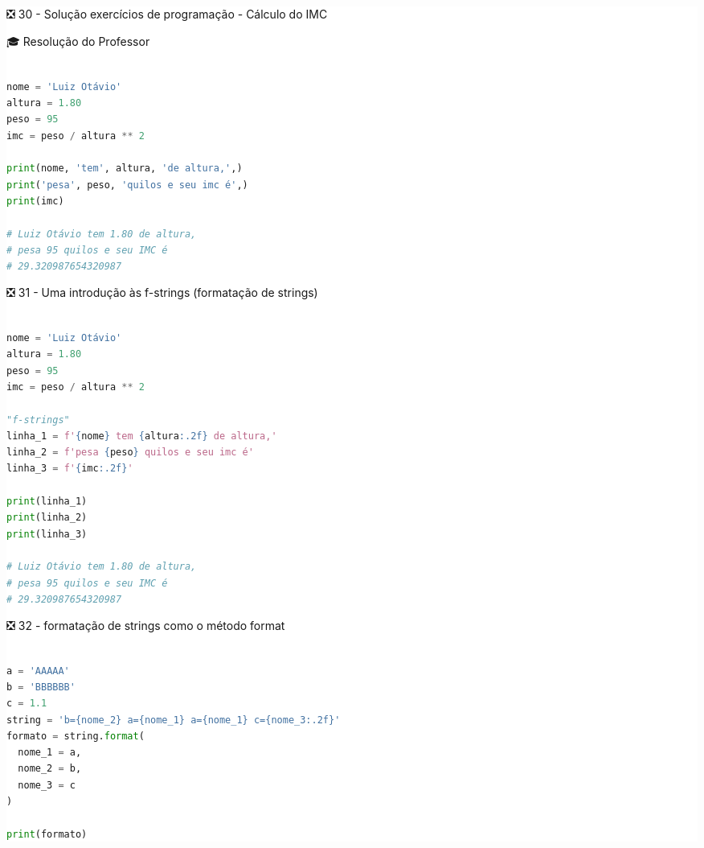 ❎ 30 - Solução exercícios de programação - Cálculo do IMC

🎓 Resolução do Professor

```python

nome = 'Luiz Otávio'
altura = 1.80
peso = 95
imc = peso / altura ** 2

print(nome, 'tem', altura, 'de altura,',)
print('pesa', peso, 'quilos e seu imc é',)
print(imc)

# Luiz Otávio tem 1.80 de altura,
# pesa 95 quilos e seu IMC é
# 29.320987654320987
```

❎ 31 - Uma introdução às f-strings (formatação de strings)

```python

nome = 'Luiz Otávio'
altura = 1.80
peso = 95
imc = peso / altura ** 2

"f-strings"
linha_1 = f'{nome} tem {altura:.2f} de altura,'
linha_2 = f'pesa {peso} quilos e seu imc é'
linha_3 = f'{imc:.2f}'

print(linha_1)
print(linha_2)
print(linha_3)

# Luiz Otávio tem 1.80 de altura,
# pesa 95 quilos e seu IMC é
# 29.320987654320987
```

❎ 32 - formatação de strings como o método format

```python

a = 'AAAAA'
b = 'BBBBBB'
c = 1.1
string = 'b={nome_2} a={nome_1} a={nome_1} c={nome_3:.2f}'
formato = string.format(
  nome_1 = a,
  nome_2 = b,
  nome_3 = c
)

print(formato)
```
